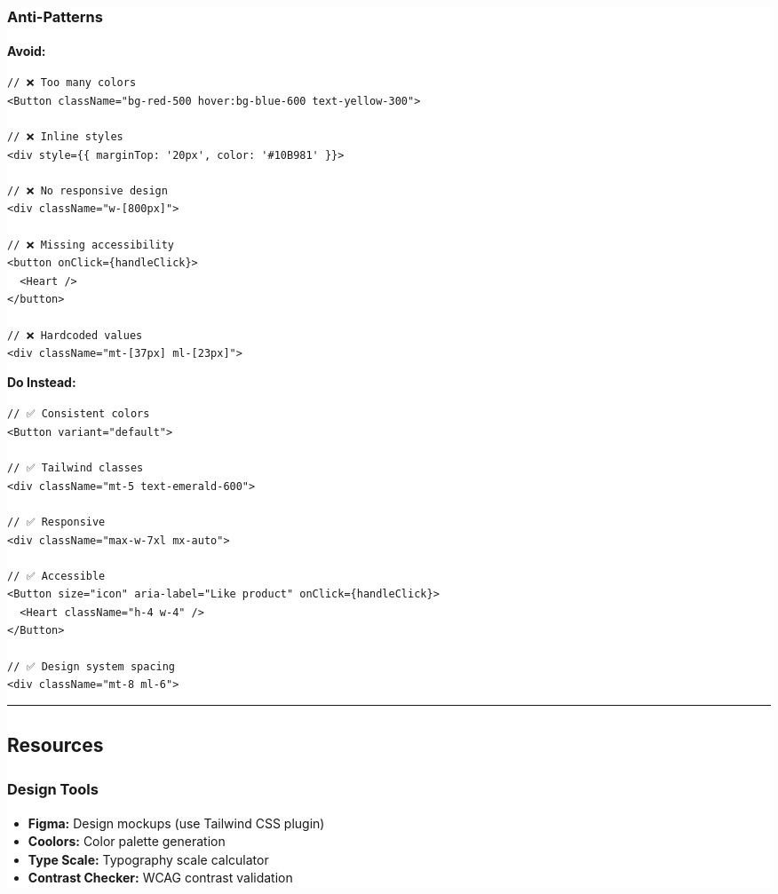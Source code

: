 ### Anti-Patterns

**Avoid:**
```tsx
// ❌ Too many colors
<Button className="bg-red-500 hover:bg-blue-600 text-yellow-300">

// ❌ Inline styles
<div style={{ marginTop: '20px', color: '#10B981' }}>

// ❌ No responsive design
<div className="w-[800px]">

// ❌ Missing accessibility
<button onClick={handleClick}>
  <Heart />
</button>

// ❌ Hardcoded values
<div className="mt-[37px] ml-[23px]">
```

**Do Instead:**
```tsx
// ✅ Consistent colors
<Button variant="default">

// ✅ Tailwind classes
<div className="mt-5 text-emerald-600">

// ✅ Responsive
<div className="max-w-7xl mx-auto">

// ✅ Accessible
<Button size="icon" aria-label="Like product" onClick={handleClick}>
  <Heart className="h-4 w-4" />
</Button>

// ✅ Design system spacing
<div className="mt-8 ml-6">
```

---

## Resources

### Design Tools
- **Figma:** Design mockups (use Tailwind CSS plugin)
- **Coolors:** Color palette generation
- **Type Scale:** Typography scale calculator
- **Contrast Checker:** WCAG contrast validation
